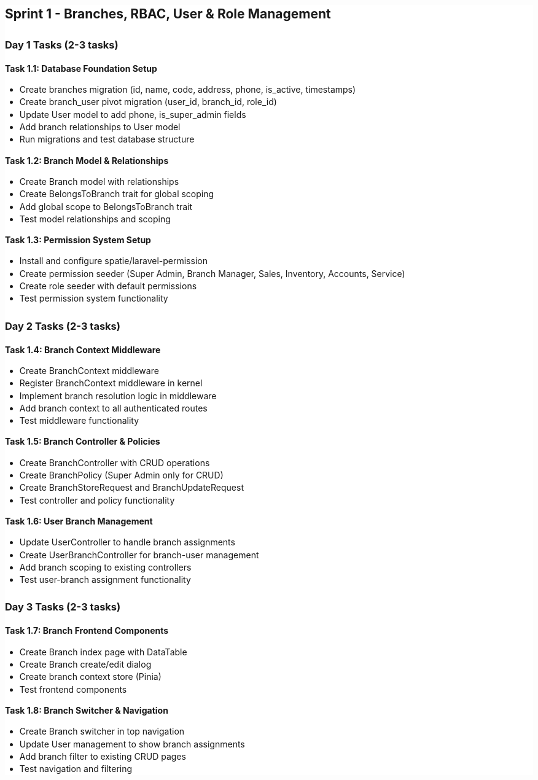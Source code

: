 ## Sprint 1 - Branches, RBAC, User & Role Management

### **Day 1 Tasks (2-3 tasks)**

**Task 1.1: Database Foundation Setup**
- Create branches migration (id, name, code, address, phone, is_active, timestamps)
- Create branch_user pivot migration (user_id, branch_id, role_id)
- Update User model to add phone, is_super_admin fields
- Add branch relationships to User model
- Run migrations and test database structure

**Task 1.2: Branch Model & Relationships**
- Create Branch model with relationships
- Create BelongsToBranch trait for global scoping
- Add global scope to BelongsToBranch trait
- Test model relationships and scoping

**Task 1.3: Permission System Setup**
- Install and configure spatie/laravel-permission
- Create permission seeder (Super Admin, Branch Manager, Sales, Inventory, Accounts, Service)
- Create role seeder with default permissions
- Test permission system functionality

### **Day 2 Tasks (2-3 tasks)**

**Task 1.4: Branch Context Middleware**
- Create BranchContext middleware
- Register BranchContext middleware in kernel
- Implement branch resolution logic in middleware
- Add branch context to all authenticated routes
- Test middleware functionality

**Task 1.5: Branch Controller & Policies**
- Create BranchController with CRUD operations
- Create BranchPolicy (Super Admin only for CRUD)
- Create BranchStoreRequest and BranchUpdateRequest
- Test controller and policy functionality

**Task 1.6: User Branch Management**
- Update UserController to handle branch assignments
- Create UserBranchController for branch-user management
- Add branch scoping to existing controllers
- Test user-branch assignment functionality

### **Day 3 Tasks (2-3 tasks)**

**Task 1.7: Branch Frontend Components**
- Create Branch index page with DataTable
- Create Branch create/edit dialog
- Create branch context store (Pinia)
- Test frontend components

**Task 1.8: Branch Switcher & Navigation**
- Create Branch switcher in top navigation
- Update User management to show branch assignments
- Add branch filter to existing CRUD pages
- Test navigation and filtering
